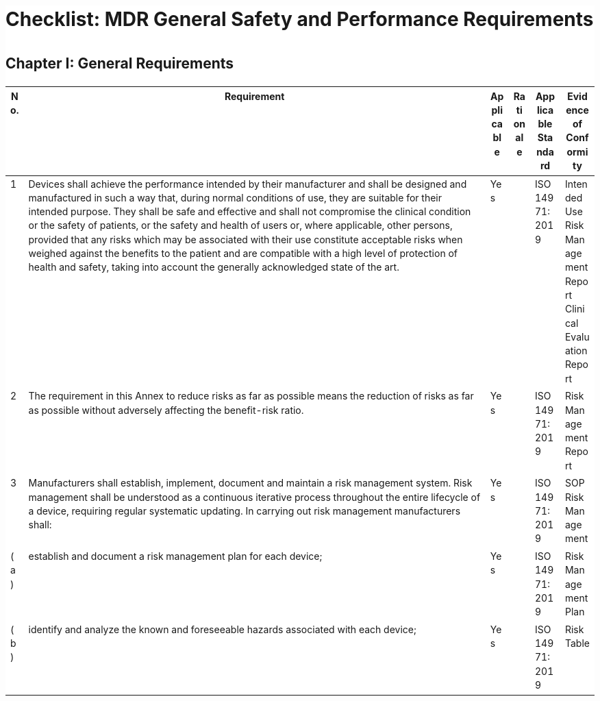 

# Checklist: MDR General Safety and Performance Requirements

## Chapter I: General Requirements

| **No.** | **Requirement**                                                                                                                                                                                                                                                                                                                                                                                                                                                                                                                                                                                                                                                                         | **Applicable** | **Rationale**            | **Applicable Standard**      | **Evidence of Conformity**                                              |
| ------- | --------------------------------------------------------------------------------------------------------------------------------------------------------------------------------------------------------------------------------------------------------------------------------------------------------------------------------------------------------------------------------------------------------------------------------------------------------------------------------------------------------------------------------------------------------------------------------------------------------------------------------------------------------------------------------------- | -------------- | ------------------------ | ---------------------------- | ----------------------------------------------------------------------- |
| 1       | Devices shall achieve the performance intended by their manufacturer and shall be designed and manufactured in such a way that, during normal conditions of use, they are suitable for their intended purpose. They shall be safe and effective and shall not compromise the clinical condition or the safety of patients, or the safety and health of users or, where applicable, other persons, provided that any risks which may be associated with their use constitute acceptable risks when weighed against the benefits to the patient and are compatible with a high level of protection of health and safety, taking into account the generally acknowledged state of the art. | Yes            |                          | ISO 14971:2019               | Intended Use<br>Risk Management Report<br>Clinical Evaluation Report    |
| 2       | The requirement in this Annex to reduce risks as far as possible means the reduction of risks as far as possible without adversely affecting the benefit-risk ratio.                                                                                                                                                                                                                                                                                                                                                                                                                                                                                                                    | Yes            |                          | ISO 14971:2019               | Risk Management Report                                                  |
| 3       | Manufacturers shall establish, implement, document and maintain a risk management system. Risk management shall be understood as a continuous iterative process throughout the entire lifecycle of a device, requiring regular systematic updating. In carrying out risk management manufacturers shall:                                                                                                                                                                                                                                                                                                                                                                                | Yes            |                          | ISO 14971:2019               | SOP Risk Management                                                     |
| (a)     | establish and document a risk management plan for each device;                                                                                                                                                                                                                                                                                                                                                                                                                                                                                                                                                                                                                          | Yes            |                          | ISO 14971:2019               | Risk Management Plan                                                    |
| (b)     | identify and analyze the known and foreseeable hazards associated with each device;                                                                                                                                                                                                                                                                                                                                                                                                                                                                                                                                                                                                     | Yes            |                          | ISO 14971:2019               | Risk Table                                                              |